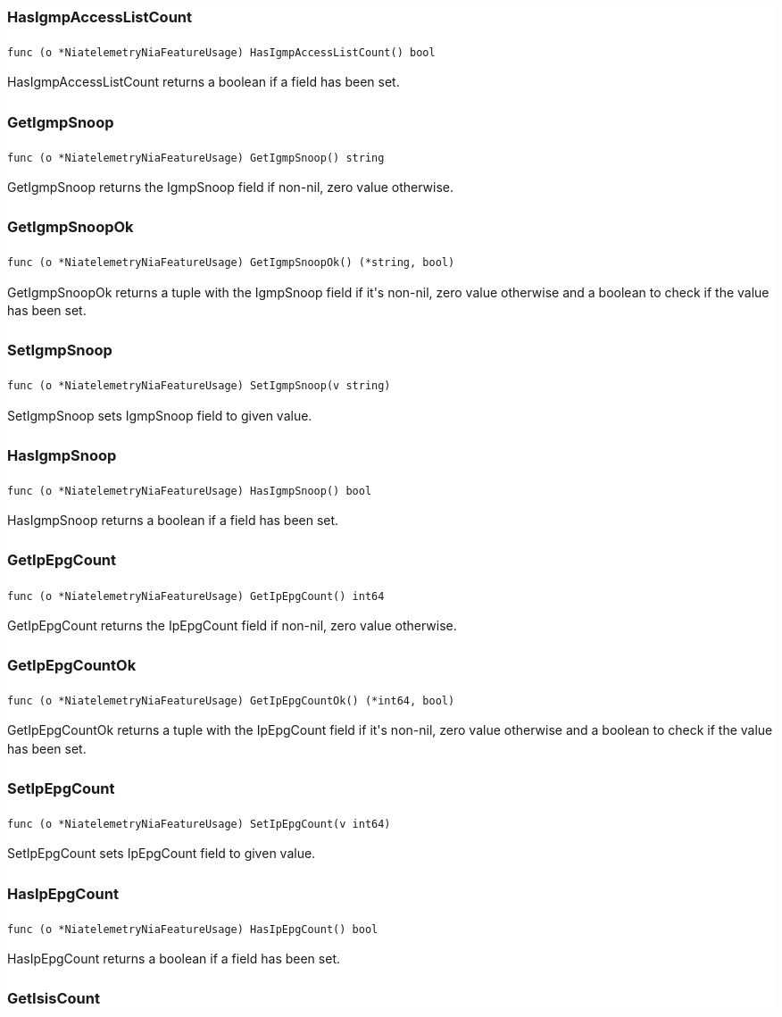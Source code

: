 ### HasIgmpAccessListCount

`func (o *NiatelemetryNiaFeatureUsage) HasIgmpAccessListCount() bool`

HasIgmpAccessListCount returns a boolean if a field has been set.

### GetIgmpSnoop

`func (o *NiatelemetryNiaFeatureUsage) GetIgmpSnoop() string`

GetIgmpSnoop returns the IgmpSnoop field if non-nil, zero value otherwise.

### GetIgmpSnoopOk

`func (o *NiatelemetryNiaFeatureUsage) GetIgmpSnoopOk() (*string, bool)`

GetIgmpSnoopOk returns a tuple with the IgmpSnoop field if it's non-nil, zero value otherwise
and a boolean to check if the value has been set.

### SetIgmpSnoop

`func (o *NiatelemetryNiaFeatureUsage) SetIgmpSnoop(v string)`

SetIgmpSnoop sets IgmpSnoop field to given value.

### HasIgmpSnoop

`func (o *NiatelemetryNiaFeatureUsage) HasIgmpSnoop() bool`

HasIgmpSnoop returns a boolean if a field has been set.

### GetIpEpgCount

`func (o *NiatelemetryNiaFeatureUsage) GetIpEpgCount() int64`

GetIpEpgCount returns the IpEpgCount field if non-nil, zero value otherwise.

### GetIpEpgCountOk

`func (o *NiatelemetryNiaFeatureUsage) GetIpEpgCountOk() (*int64, bool)`

GetIpEpgCountOk returns a tuple with the IpEpgCount field if it's non-nil, zero value otherwise
and a boolean to check if the value has been set.

### SetIpEpgCount

`func (o *NiatelemetryNiaFeatureUsage) SetIpEpgCount(v int64)`

SetIpEpgCount sets IpEpgCount field to given value.

### HasIpEpgCount

`func (o *NiatelemetryNiaFeatureUsage) HasIpEpgCount() bool`

HasIpEpgCount returns a boolean if a field has been set.

### GetIsisCount
